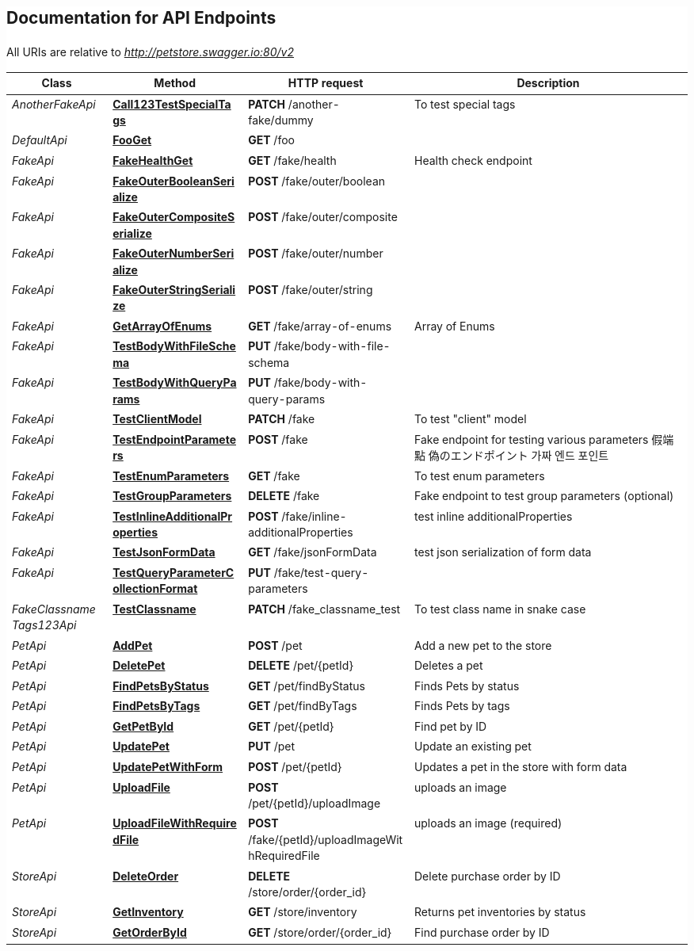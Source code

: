 <a name="documentation-for-api-endpoints"></a>
## Documentation for API Endpoints

All URIs are relative to *http://petstore.swagger.io:80/v2*

Class | Method | HTTP request | Description
------------ | ------------- | ------------- | -------------
*AnotherFakeApi* | [**Call123TestSpecialTags**](docs//apisAnotherFakeApi.md#call123testspecialtags) | **PATCH** /another-fake/dummy | To test special tags
*DefaultApi* | [**FooGet**](docs//apisDefaultApi.md#fooget) | **GET** /foo | 
*FakeApi* | [**FakeHealthGet**](docs//apisFakeApi.md#fakehealthget) | **GET** /fake/health | Health check endpoint
*FakeApi* | [**FakeOuterBooleanSerialize**](docs//apisFakeApi.md#fakeouterbooleanserialize) | **POST** /fake/outer/boolean | 
*FakeApi* | [**FakeOuterCompositeSerialize**](docs//apisFakeApi.md#fakeoutercompositeserialize) | **POST** /fake/outer/composite | 
*FakeApi* | [**FakeOuterNumberSerialize**](docs//apisFakeApi.md#fakeouternumberserialize) | **POST** /fake/outer/number | 
*FakeApi* | [**FakeOuterStringSerialize**](docs//apisFakeApi.md#fakeouterstringserialize) | **POST** /fake/outer/string | 
*FakeApi* | [**GetArrayOfEnums**](docs//apisFakeApi.md#getarrayofenums) | **GET** /fake/array-of-enums | Array of Enums
*FakeApi* | [**TestBodyWithFileSchema**](docs//apisFakeApi.md#testbodywithfileschema) | **PUT** /fake/body-with-file-schema | 
*FakeApi* | [**TestBodyWithQueryParams**](docs//apisFakeApi.md#testbodywithqueryparams) | **PUT** /fake/body-with-query-params | 
*FakeApi* | [**TestClientModel**](docs//apisFakeApi.md#testclientmodel) | **PATCH** /fake | To test \"client\" model
*FakeApi* | [**TestEndpointParameters**](docs//apisFakeApi.md#testendpointparameters) | **POST** /fake | Fake endpoint for testing various parameters 假端點 偽のエンドポイント 가짜 엔드 포인트 
*FakeApi* | [**TestEnumParameters**](docs//apisFakeApi.md#testenumparameters) | **GET** /fake | To test enum parameters
*FakeApi* | [**TestGroupParameters**](docs//apisFakeApi.md#testgroupparameters) | **DELETE** /fake | Fake endpoint to test group parameters (optional)
*FakeApi* | [**TestInlineAdditionalProperties**](docs//apisFakeApi.md#testinlineadditionalproperties) | **POST** /fake/inline-additionalProperties | test inline additionalProperties
*FakeApi* | [**TestJsonFormData**](docs//apisFakeApi.md#testjsonformdata) | **GET** /fake/jsonFormData | test json serialization of form data
*FakeApi* | [**TestQueryParameterCollectionFormat**](docs//apisFakeApi.md#testqueryparametercollectionformat) | **PUT** /fake/test-query-parameters | 
*FakeClassnameTags123Api* | [**TestClassname**](docs//apisFakeClassnameTags123Api.md#testclassname) | **PATCH** /fake_classname_test | To test class name in snake case
*PetApi* | [**AddPet**](docs//apisPetApi.md#addpet) | **POST** /pet | Add a new pet to the store
*PetApi* | [**DeletePet**](docs//apisPetApi.md#deletepet) | **DELETE** /pet/{petId} | Deletes a pet
*PetApi* | [**FindPetsByStatus**](docs//apisPetApi.md#findpetsbystatus) | **GET** /pet/findByStatus | Finds Pets by status
*PetApi* | [**FindPetsByTags**](docs//apisPetApi.md#findpetsbytags) | **GET** /pet/findByTags | Finds Pets by tags
*PetApi* | [**GetPetById**](docs//apisPetApi.md#getpetbyid) | **GET** /pet/{petId} | Find pet by ID
*PetApi* | [**UpdatePet**](docs//apisPetApi.md#updatepet) | **PUT** /pet | Update an existing pet
*PetApi* | [**UpdatePetWithForm**](docs//apisPetApi.md#updatepetwithform) | **POST** /pet/{petId} | Updates a pet in the store with form data
*PetApi* | [**UploadFile**](docs//apisPetApi.md#uploadfile) | **POST** /pet/{petId}/uploadImage | uploads an image
*PetApi* | [**UploadFileWithRequiredFile**](docs//apisPetApi.md#uploadfilewithrequiredfile) | **POST** /fake/{petId}/uploadImageWithRequiredFile | uploads an image (required)
*StoreApi* | [**DeleteOrder**](docs//apisStoreApi.md#deleteorder) | **DELETE** /store/order/{order_id} | Delete purchase order by ID
*StoreApi* | [**GetInventory**](docs//apisStoreApi.md#getinventory) | **GET** /store/inventory | Returns pet inventories by status
*StoreApi* | [**GetOrderById**](docs//apisStoreApi.md#getorderbyid) | **GET** /store/order/{order_id} | Find purchase order by ID
